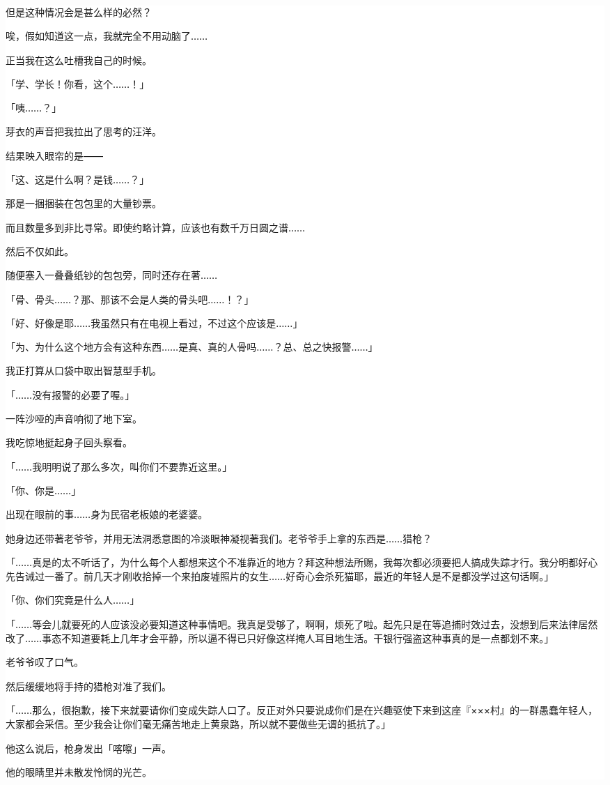但是这种情况会是甚么样的必然？

唉，假如知道这一点，我就完全不用动脑了……

正当我在这么吐槽我自己的时候。

「学、学长！你看，这个……！」

「咦……？」

芽衣的声音把我拉出了思考的汪洋。

结果映入眼帘的是——

「这、这是什么啊？是钱……？」

那是一捆捆装在包包里的大量钞票。

而且数量多到非比寻常。即使约略计算，应该也有数千万日圆之谱……

然后不仅如此。

随便塞入一叠叠纸钞的包包旁，同时还存在著……

「骨、骨头……？那、那该不会是人类的骨头吧……！？」

「好、好像是耶……我虽然只有在电视上看过，不过这个应该是……」

「为、为什么这个地方会有这种东西……是真、真的人骨吗……？总、总之快报警……」

我正打算从口袋中取出智慧型手机。

「……没有报警的必要了喔。」

一阵沙哑的声音响彻了地下室。

我吃惊地挺起身子回头察看。

「……我明明说了那么多次，叫你们不要靠近这里。」

「你、你是……」

出现在眼前的事……身为民宿老板娘的老婆婆。

她身边还带著老爷爷，并用无法洞悉意图的冷淡眼神凝视著我们。老爷爷手上拿的东西是……猎枪？

「……真是的太不听话了，为什么每个人都想来这个不准靠近的地方？拜这种想法所赐，我每次都必须要把人搞成失踪才行。我分明都好心先告诫过一番了。前几天才刚收拾掉一个来拍废墟照片的女生……好奇心会杀死猫耶，最近的年轻人是不是都没学过这句话啊。」

「你、你们究竟是什么人……」

「……等会儿就要死的人应该没必要知道这种事情吧。我真是受够了，啊啊，烦死了啦。起先只是在等追捕时效过去，没想到后来法律居然改了……事态不知道要耗上几年才会平静，所以逼不得已只好像这样掩人耳目地生活。干银行强盗这种事真的是一点都划不来。」

老爷爷叹了口气。

然后缓缓地将手持的猎枪对准了我们。

「……那么，很抱歉，接下来就要请你们变成失踪人口了。反正对外只要说成你们是在兴趣驱使下来到这座『×××村』的一群愚蠢年轻人，大家都会采信。至少我会让你们毫无痛苦地走上黄泉路，所以就不要做些无谓的抵抗了。」

他这么说后，枪身发出「喀嚓」一声。

他的眼睛里并未散发怜悯的光芒。
